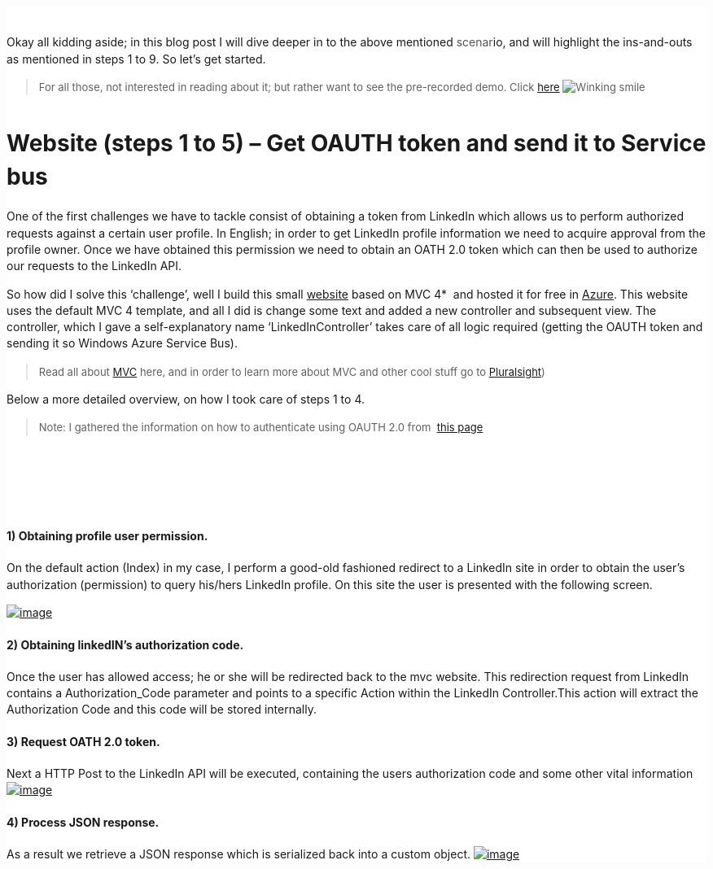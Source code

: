&nbsp;

Okay all kidding aside; in this blog post I will dive deeper in to the above mentioned <span style="color: #555555;">scenar</span>io, and will highlight the ins-and-outs as mentioned in steps 1 to 9. So let’s get started.
<blockquote><span style="font-size: small;">For all those, not interested in reading about it; but rather want to see the pre-recorded demo. Click <a href="http://www.youtube.com/watch?v=-NONmqs1K5c" target="_blank" rel="noopener noreferrer">here</a> <img class="wlEmoticon wlEmoticon-winkingsmile" alt="Winking smile" src="https://brauwersnl.blob.core.windows.net/images/uploads/2013/04/wlEmoticon-winkingsmile.png" /></span></blockquote>
<h1>Website (steps 1 to 5) – Get OAUTH token and send it to Service bus</h1>
One of the first challenges we have to tackle consist of obtaining a token from LinkedIn which allows us to perform authorized requests against a certain user profile. In English; in order to get LinkedIn profile information we need to acquire approval from the profile owner. Once we have obtained this permission we need to obtain an OATH 2.0 token which can then be used to authorize our requests to the LinkedIn API.

So how did I solve this ‘challenge’, well I build this small <a href="http://brauwers.azurewebsites.net/" target="_blank" rel="noopener noreferrer">website</a> based on MVC 4*  and hosted it for free in <a href="http://www.windowsazure.com/en-us/pricing/details/#header-1" target="_blank" rel="noopener noreferrer">Azure</a>. This website uses the default MVC 4 template, and all I did is change some text and added a new controller and subsequent view. The controller, which I gave a self-explanatory name ‘LinkedInController’ takes care of all logic required (getting the OAUTH token and sending it so Windows Azure Service Bus).
<blockquote><span style="font-size: small;">Read all about </span><a href="http://www.asp.net/mvc" target="_blank" rel="noopener noreferrer"><span style="font-size: small;">MVC</span></a><span style="font-size: small;"> here, and in order to learn more about MVC and other cool stuff go to </span><a href="http://www.pluralsight.com/training" target="_blank" rel="noopener noreferrer"><span style="font-size: small;">Pluralsight</span></a><span style="font-size: small;">)</span></blockquote>
Below a more detailed overview, on how I took care of steps 1 to 4.
<blockquote><span style="font-size: small;">Note: I gathered the information on how to authenticate using OAUTH 2.0 from  </span><a href="http://developer.linkedin.com/documents/authentication" target="_blank" rel="noopener noreferrer"><span style="font-size: small;">this page</span></a></blockquote>
&nbsp;
<h2> </h2>
<h4>1) Obtaining profile user permission.</h4>
On the default action (Index) in my case, I perform a good-old fashioned redirect to a LinkedIn site in order to obtain the user’s authorization (permission) to query his/hers LinkedIn profile. On this site the user is presented with the following screen.

<a href="https://brauwersnl.blob.core.windows.net/images/uploads/2013/04/image.png"><img style="background-image: none; padding-top: 0px; padding-left: 0px; margin: 0px; display: inline; padding-right: 0px; border-width: 0px;" title="image" alt="image" src="https://brauwersnl.blob.core.windows.net/images/uploads/2013/04/image_thumb.png" width="174" height="244" border="0" /></a>
<h4>2) Obtaining linkedIN’s authorization code.</h4>
Once the user has allowed access; he or she will be redirected back to the mvc website. This redirection request from LinkedIn contains a Authorization_Code parameter and points to a specific Action within the LinkedIn Controller.This action will extract the Authorization Code and this code will be stored internally.
<h4>3) Request OATH 2.0 token.</h4>
Next a HTTP Post to the LinkedIn API will be executed, containing the users authorization code and some other vital information
<a href="https://brauwersnl.blob.core.windows.net/images/uploads/2013/04/image1.png"><img style="background-image: none; padding-top: 0px; padding-left: 0px; margin: 0px; display: inline; padding-right: 0px; border-width: 0px;" title="image" alt="image" src="https://brauwersnl.blob.core.windows.net/images/uploads/2013/04/image_thumb1.png" width="244" height="66" border="0" /></a>
<h4>4) Process JSON response.</h4>
As a result we retrieve a JSON response which is serialized back into a custom object.
<a href="https://brauwersnl.blob.core.windows.net/images/uploads/2013/04/image2.png"><img style="background-image: none; padding-top: 0px; padding-left: 0px; margin: 0px; display: inline; padding-right: 0px; border-width: 0px;" title="image" alt="image" src="https://brauwersnl.blob.core.windows.net/images/uploads/2013/04/image_thumb2.png" width="244" height="68" border="0" /></a>
